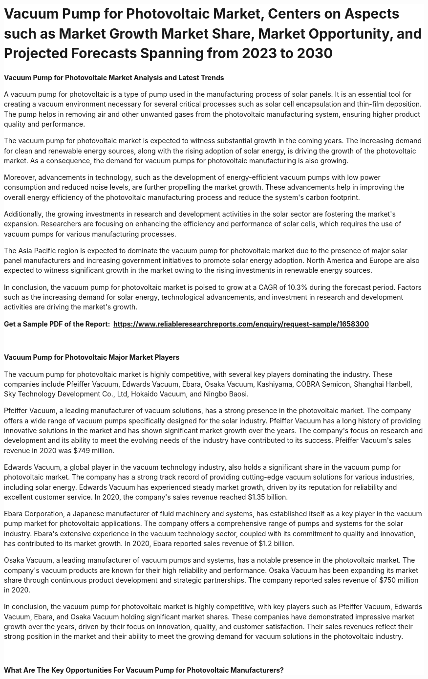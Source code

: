 <p><h1>Vacuum Pump for Photovoltaic Market, Centers on Aspects such as Market Growth Market Share, Market Opportunity, and Projected Forecasts Spanning from 2023 to 2030</h1></p><p><strong>Vacuum Pump for Photovoltaic Market Analysis and Latest Trends</strong></p>
<p><p>A vacuum pump for photovoltaic is a type of pump used in the manufacturing process of solar panels. It is an essential tool for creating a vacuum environment necessary for several critical processes such as solar cell encapsulation and thin-film deposition. The pump helps in removing air and other unwanted gases from the photovoltaic manufacturing system, ensuring higher product quality and performance.</p><p>The vacuum pump for photovoltaic market is expected to witness substantial growth in the coming years. The increasing demand for clean and renewable energy sources, along with the rising adoption of solar energy, is driving the growth of the photovoltaic market. As a consequence, the demand for vacuum pumps for photovoltaic manufacturing is also growing.</p><p>Moreover, advancements in technology, such as the development of energy-efficient vacuum pumps with low power consumption and reduced noise levels, are further propelling the market growth. These advancements help in improving the overall energy efficiency of the photovoltaic manufacturing process and reduce the system's carbon footprint.</p><p>Additionally, the growing investments in research and development activities in the solar sector are fostering the market's expansion. Researchers are focusing on enhancing the efficiency and performance of solar cells, which requires the use of vacuum pumps for various manufacturing processes.</p><p>The Asia Pacific region is expected to dominate the vacuum pump for photovoltaic market due to the presence of major solar panel manufacturers and increasing government initiatives to promote solar energy adoption. North America and Europe are also expected to witness significant growth in the market owing to the rising investments in renewable energy sources.</p><p>In conclusion, the vacuum pump for photovoltaic market is poised to grow at a CAGR of 10.3% during the forecast period. Factors such as the increasing demand for solar energy, technological advancements, and investment in research and development activities are driving the market's growth.</p></p>
<p><strong>Get a Sample PDF of the Report:&nbsp; <a href="https://www.reliableresearchreports.com/enquiry/request-sample/1658300">https://www.reliableresearchreports.com/enquiry/request-sample/1658300</a></strong></p>
<p>&nbsp;</p>
<p><strong>Vacuum Pump for Photovoltaic Major Market Players</strong></p>
<p><p>The vacuum pump for photovoltaic market is highly competitive, with several key players dominating the industry. These companies include Pfeiffer Vacuum, Edwards Vacuum, Ebara, Osaka Vacuum, Kashiyama, COBRA Semicon, Shanghai Hanbell, Sky Technology Development Co., Ltd, Hokaido Vacuum, and Ningbo Baosi.</p><p>Pfeiffer Vacuum, a leading manufacturer of vacuum solutions, has a strong presence in the photovoltaic market. The company offers a wide range of vacuum pumps specifically designed for the solar industry. Pfeiffer Vacuum has a long history of providing innovative solutions in the market and has shown significant market growth over the years. The company's focus on research and development and its ability to meet the evolving needs of the industry have contributed to its success. Pfeiffer Vacuum's sales revenue in 2020 was $749 million.</p><p>Edwards Vacuum, a global player in the vacuum technology industry, also holds a significant share in the vacuum pump for photovoltaic market. The company has a strong track record of providing cutting-edge vacuum solutions for various industries, including solar energy. Edwards Vacuum has experienced steady market growth, driven by its reputation for reliability and excellent customer service. In 2020, the company's sales revenue reached $1.35 billion.</p><p>Ebara Corporation, a Japanese manufacturer of fluid machinery and systems, has established itself as a key player in the vacuum pump market for photovoltaic applications. The company offers a comprehensive range of pumps and systems for the solar industry. Ebara's extensive experience in the vacuum technology sector, coupled with its commitment to quality and innovation, has contributed to its market growth. In 2020, Ebara reported sales revenue of $1.2 billion.</p><p>Osaka Vacuum, a leading manufacturer of vacuum pumps and systems, has a notable presence in the photovoltaic market. The company's vacuum products are known for their high reliability and performance. Osaka Vacuum has been expanding its market share through continuous product development and strategic partnerships. The company reported sales revenue of $750 million in 2020.</p><p>In conclusion, the vacuum pump for photovoltaic market is highly competitive, with key players such as Pfeiffer Vacuum, Edwards Vacuum, Ebara, and Osaka Vacuum holding significant market shares. These companies have demonstrated impressive market growth over the years, driven by their focus on innovation, quality, and customer satisfaction. Their sales revenues reflect their strong position in the market and their ability to meet the growing demand for vacuum solutions in the photovoltaic industry.</p></p>
<p>&nbsp;</p>
<p><strong>What Are The Key Opportunities For Vacuum Pump for Photovoltaic Manufacturers?</strong></p>